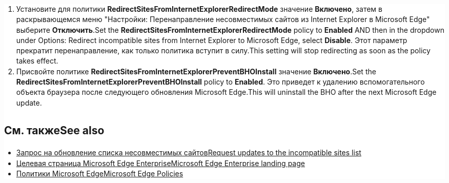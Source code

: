 1. <span data-ttu-id="2f06e-173">Установите для политики **RedirectSitesFromInternetExplorerRedirectMode** значение **Включено**, затем в раскрывающемся меню "Настройки: Перенаправление несовместимых сайтов из Internet Explorer в Microsoft Edge" выберите **Отключить**.</span><span class="sxs-lookup"><span data-stu-id="2f06e-173">Set the **RedirectSitesFromInternetExplorerRedirectMode** policy to **Enabled** AND then in the dropdown under Options: Redirect incompatible sites from Internet Explorer to Microsoft Edge, select **Disable**.</span></span> <span data-ttu-id="2f06e-174">Этот параметр прекратит перенаправление, как только политика вступит в силу.</span><span class="sxs-lookup"><span data-stu-id="2f06e-174">This setting will stop redirecting as soon as the policy takes effect.</span></span>
2. <span data-ttu-id="2f06e-175">Присвойте политике **RedirectSitesFromInternetExplorerPreventBHOInstall** значение **Включено**.</span><span class="sxs-lookup"><span data-stu-id="2f06e-175">Set the **RedirectSitesFromInternetExplorerPreventBHOInstall** policy to **Enabled**.</span></span> <span data-ttu-id="2f06e-176">Это приведет к удалению вспомогательного объекта браузера после следующего обновления Microsoft Edge.</span><span class="sxs-lookup"><span data-stu-id="2f06e-176">This will uninstall the BHO after the next Microsoft Edge update.</span></span>

## <a name="see-also"></a><span data-ttu-id="2f06e-177">См. также</span><span class="sxs-lookup"><span data-stu-id="2f06e-177">See also</span></span>

- [<span data-ttu-id="2f06e-178">Запрос на обновление списка несовместимых сайтов</span><span class="sxs-lookup"><span data-stu-id="2f06e-178">Request updates to the incompatible sites list</span></span>](/microsoft-edge/web-platform/ie-to-microsoft-edge-redirection#request-an-update-to-the-ie-compatibility-list)
- [<span data-ttu-id="2f06e-179">Целевая страница Microsoft Edge Enterprise</span><span class="sxs-lookup"><span data-stu-id="2f06e-179">Microsoft Edge Enterprise landing page</span></span>](https://aka.ms/EdgeEnterprise)
- [<span data-ttu-id="2f06e-180">Политики Microsoft Edge</span><span class="sxs-lookup"><span data-stu-id="2f06e-180">Microsoft Edge Policies</span></span>](./microsoft-edge-policies.md)